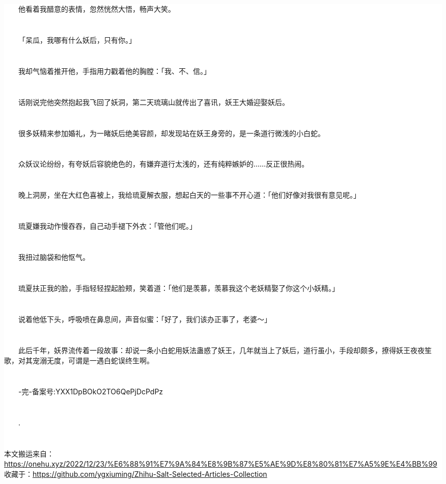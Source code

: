 &emsp;&emsp;他看着我醋意的表情，忽然恍然大悟，畅声大笑。  
<br>   
&emsp;&emsp;「呆瓜，我哪有什么妖后，只有你。」  
<br>   
&emsp;&emsp;我却气恼着推开他，手指用力戳着他的胸膛：「我、不、信。」  
<br>   
&emsp;&emsp;话刚说完他突然抱起我飞回了妖洞，第二天琉璃山就传出了喜讯，妖王大婚迎娶妖后。  
<br>   
&emsp;&emsp;很多妖精来参加婚礼，为一睹妖后绝美容颜，却发现站在妖王身旁的，是一条道行微浅的小白蛇。  
<br>   
&emsp;&emsp;众妖议论纷纷，有夸妖后容貌绝色的，有嫌弃道行太浅的，还有纯粹嫉妒的……反正很热闹。  
<br>   
&emsp;&emsp;晚上洞房，坐在大红色喜被上，我给琉夏解衣服，想起白天的一些事不开心道：「他们好像对我很有意见呢。」  
<br>   
&emsp;&emsp;琉夏嫌我动作慢吞吞，自己动手褪下外衣：「管他们呢。」  
<br>   
&emsp;&emsp;我扭过脑袋和他怄气。  
<br>   
&emsp;&emsp;琉夏扶正我的脸，手指轻轻捏起脸颊，笑着道：「他们是羡慕，羡慕我这个老妖精娶了你这个小妖精。」  
<br>   
&emsp;&emsp;说着他低下头，呼吸喷在鼻息间，声音似蜜：「好了，我们该办正事了，老婆～」  
<br>   
&emsp;&emsp;此后千年，妖界流传着一段故事：却说一条小白蛇用妖法蛊惑了妖王，几年就当上了妖后，道行虽小，手段却颇多，撩得妖王夜夜笙歌，对其宠溺无度，可谓是一遇白蛇误终生啊。  
<br>   
&emsp;&emsp;-完-备案号:YXX1DpBOkO2TO6QePjDcPdPz  
<br>   
&emsp;&emsp;.  
<br>   
本文搬运来自：https://onehu.xyz/2022/12/23/%E6%88%91%E7%9A%84%E8%9B%87%E5%AE%9D%E8%80%81%E7%A5%9E%E4%BB%99  
收藏于：https://github.com/ygxiuming/Zhihu-Salt-Selected-Articles-Collection